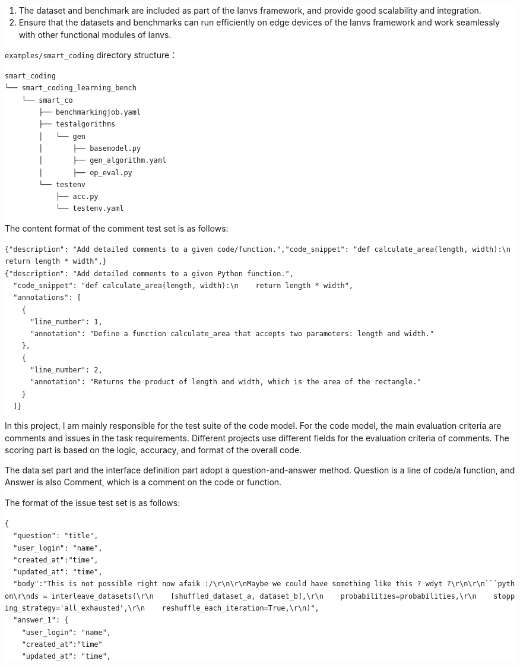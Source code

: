 1. The dataset and benchmark are included as part of the Ianvs framework, and provide good scalability and integration.
2. Ensure that the datasets and benchmarks can run efficiently on edge devices of the Ianvs framework and work seamlessly with other functional modules of Ianvs.


`examples/smart_coding` directory structure：
```
smart_coding
└── smart_coding_learning_bench
    └── smart_co
        ├── benchmarkingjob.yaml
        ├── testalgorithms
        │   └── gen
        │       ├── basemodel.py
        │       ├── gen_algorithm.yaml
        │       ├── op_eval.py
        └── testenv
            ├── acc.py
            └── testenv.yaml
```
The content format of the comment test set is as follows:
```
{"description": "Add detailed comments to a given code/function.","code_snippet": "def calculate_area(length, width):\n    return length * width",}
{"description": "Add detailed comments to a given Python function.",
  "code_snippet": "def calculate_area(length, width):\n    return length * width",
  "annotations": [
    {
      "line_number": 1,
      "annotation": "Define a function calculate_area that accepts two parameters: length and width."
    },
    {
      "line_number": 2,
      "annotation": "Returns the product of length and width, which is the area of ​​the rectangle."
    }
  ]}
```

In this project, I am mainly responsible for the test suite of the code model. For the code model, the main evaluation criteria are comments and issues in the task requirements. Different projects use different fields for the evaluation criteria of comments. The scoring part is based on the logic, accuracy, and format of the overall code.

The data set part and the interface definition part adopt a question-and-answer method. Question is a line of code/a function, and Answer is also Comment, which is a comment on the code or function.

The format of the issue test set is as follows:
```
{
  "question": "title",
  "user_login": "name",
  "created_at":"time",
  "updated_at": "time",
  "body":"This is not possible right now afaik :/\r\n\r\nMaybe we could have something like this ? wdyt ?\r\n\r\n```python\r\nds = interleave_datasets(\r\n    [shuffled_dataset_a, dataset_b],\r\n    probabilities=probabilities,\r\n    stopping_strategy='all_exhausted',\r\n    reshuffle_each_iteration=True,\r\n)",
  "answer_1": {
    "user_login": "name",
    "created_at":"time"
    "updated_at": "time",
```